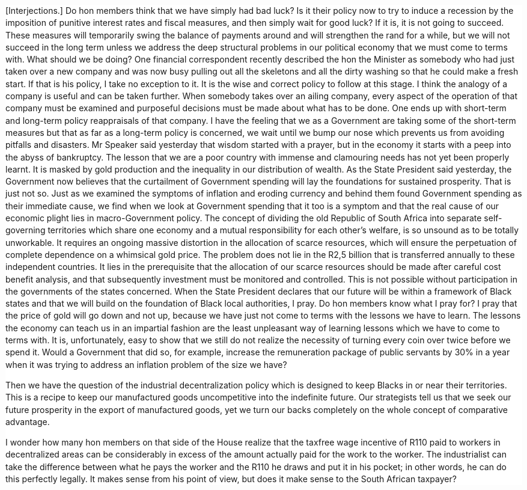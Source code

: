 <p>[Interjections.] Do hon members think that we have simply had bad luck? Is it their policy now to try to induce a recession by the imposition of punitive interest rates and fiscal measures, and then simply wait for good luck? If it is, it is not going to succeed. These measures will temporarily swing the balance of payments around and will strengthen the rand for a while, but we will not succeed in the long term unless we address the deep structural problems in our political economy that we must come to terms with. What should we be doing? One financial correspondent recently described the hon the Minister as somebody who had just taken over a new company and was now busy pulling out all the skeletons and all the dirty washing so that he could make a fresh start. If that is his policy, I take no exception to it. It is the wise and correct policy to follow at this stage. I think the analogy of a company is useful and can be taken further. When somebody takes over an ailing company, every aspect of the operation of that company must be examined and purposeful decisions must be made about what has to be done. One ends up with short-term and long-term policy reappraisals of that company. I have the feeling that we as a Government are taking some of the short-term measures but that as far as a long-term policy is concerned, we wait until we bump our nose which prevents us from avoiding pitfalls and disasters. Mr Speaker said yesterday that wisdom started with a prayer, but in the economy it starts with a peep into the abyss of bankruptcy. The lesson that we are a poor country with immense and clamouring needs has not yet been properly learnt. It is masked by gold production and the inequality in our distribution of wealth. As the State President said yesterday, the Government now believes that the curtailment of Government spending will lay the foundations for sustained prosperity. That is just not so. Just as we examined the symptoms of inflation and eroding currency and behind them found Government spending as their immediate cause, we find when we look at Government spending that it too is a symptom and that the real cause of our economic plight lies in macro-Government policy. The concept of dividing the old Republic of South Africa into separate self-governing territories which share one economy and a mutual responsibility for each other&#x2019;s welfare, is so unsound as to be totally unworkable. It requires an ongoing massive distortion in the allocation of scarce resources, which will ensure the perpetuation of complete dependence on a whimsical gold price. The problem does not lie in the R2,5 billion that is transferred annually to these independent countries. It lies in the prerequisite that the allocation of our scarce resources should be made after careful cost benefit analysis, and that subsequently investment must be monitored and controlled. This is not possible without participation in the governments of the states concerned. When the State President declares that our future will be within a framework of Black states and that we will build on the foundation of Black local authorities, I pray. Do hon members know what I pray for? I pray that the price of gold will go down and not up, because we have just not come to terms with the lessons we have to learn. The lessons the economy can teach us in an impartial fashion are the least unpleasant way of learning lessons which we have to come to terms with. It is, unfortunately, easy to show that we still do not realize the necessity of turning every coin over twice before we spend it. Would a Government that did so, for example, increase the remuneration package of public servants by 30% in a year when it was trying to address an inflation problem of the size we have?</p>

<p>Then we have the question of the industrial decentralization policy which is designed to keep Blacks in or near their territories. This is a recipe to keep our manufactured goods uncompetitive into the indefinite future. Our strategists tell us that we seek our future prosperity in the export of manufactured goods, yet we turn our backs completely on the whole concept of comparative advantage.</p>

<p>I wonder how many hon members on that <span class="col_55-56" refersTo="page_0038"/>side of the House realize that the taxfree wage incentive of R110 paid to workers in decentralized areas can be considerably in excess of the amount actually paid for the work to the worker. The industrialist can take the difference between what he pays the worker and the R110 he draws and put it in his pocket; in other words, he can do this perfectly legally. It makes sense from his point of view, but does it make sense to the South African taxpayer?</p>
